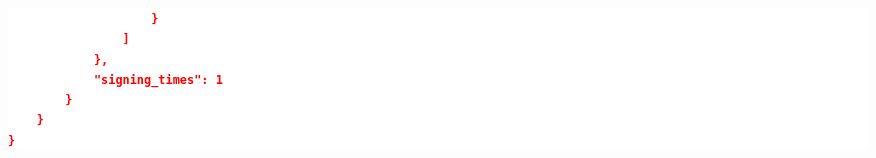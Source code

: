 ```json
                    }
                ]
            },
            "signing_times": 1
        }
    }
}
```
